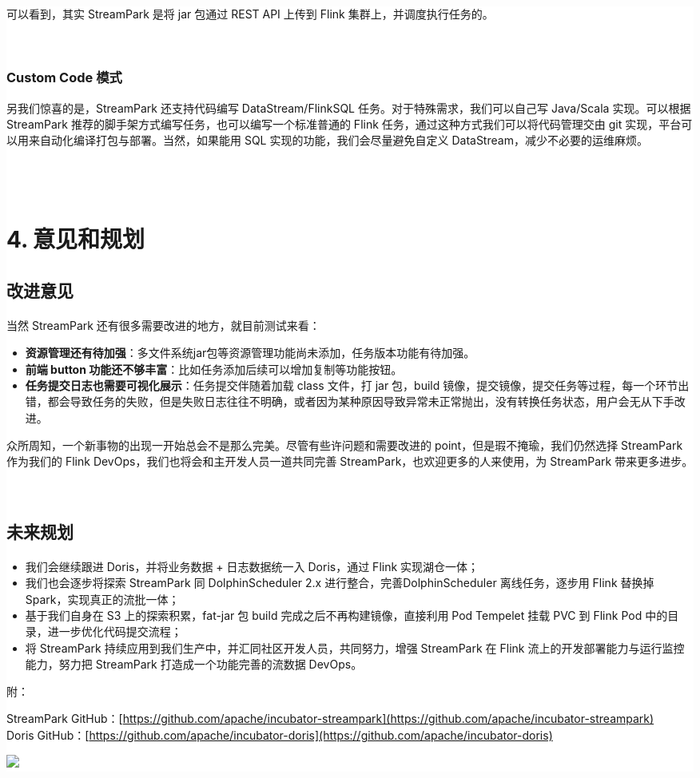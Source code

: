 可以看到，其实 StreamPark 是将 jar 包通过 REST API 上传到 Flink 集群上，并调度执行任务的。

<br/>

### Custom Code 模式

另我们惊喜的是，StreamPark 还支持代码编写 DataStream/FlinkSQL 任务。对于特殊需求，我们可以自己写 Java/Scala 实现。可以根据 StreamPark 推荐的脚手架方式编写任务，也可以编写一个标准普通的 Flink 任务，通过这种方式我们可以将代码管理交由 git 实现，平台可以用来自动化编译打包与部署。当然，如果能用 SQL 实现的功能，我们会尽量避免自定义 DataStream，减少不必要的运维麻烦。

<br/><br/>

# 4. 意见和规划

## 改进意见

当然 StreamPark 还有很多需要改进的地方，就目前测试来看：

* **资源管理还有待加强**：多文件系统jar包等资源管理功能尚未添加，任务版本功能有待加强。
* **前端 button 功能还不够丰富**：比如任务添加后续可以增加复制等功能按钮。
* **任务提交日志也需要可视化展示**：任务提交伴随着加载 class 文件，打 jar 包，build 镜像，提交镜像，提交任务等过程，每一个环节出错，都会导致任务的失败，但是失败日志往往不明确，或者因为某种原因导致异常未正常抛出，没有转换任务状态，用户会无从下手改进。

众所周知，一个新事物的出现一开始总会不是那么完美。尽管有些许问题和需要改进的 point，但是瑕不掩瑜，我们仍然选择 StreamPark 作为我们的 Flink DevOps，我们也将会和主开发人员一道共同完善 StreamPark，也欢迎更多的人来使用，为 StreamPark 带来更多进步。

<br/>

## 未来规划

* 我们会继续跟进 Doris，并将业务数据 + 日志数据统一入 Doris，通过 Flink 实现湖仓一体；
* 我们也会逐步将探索 StreamPark 同 DolphinScheduler 2.x 进行整合，完善DolphinScheduler 离线任务，逐步用 Flink 替换掉 Spark，实现真正的流批一体；
* 基于我们自身在 S3 上的探索积累，fat-jar 包 build 完成之后不再构建镜像，直接利用 Pod Tempelet 挂载 PVC 到 Flink Pod 中的目录，进一步优化代码提交流程；
* 将 StreamPark 持续应用到我们生产中，并汇同社区开发人员，共同努力，增强 StreamPark 在 Flink 流上的开发部署能力与运行监控能力，努力把 StreamPark 打造成一个功能完善的流数据  DevOps。

附：

StreamPark GitHub：[https://github.com/apache/incubator-streampark](https://github.com/apache/incubator-streampark) <br/>
Doris GitHub：[https://github.com/apache/incubator-doris](https://github.com/apache/incubator-doris)

![](/blog/author.png)

